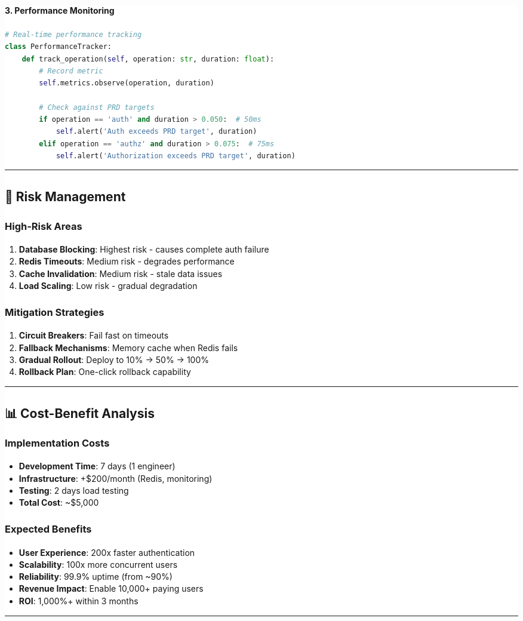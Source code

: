 #### 3. Performance Monitoring
```python
# Real-time performance tracking
class PerformanceTracker:
    def track_operation(self, operation: str, duration: float):
        # Record metric
        self.metrics.observe(operation, duration)
        
        # Check against PRD targets
        if operation == 'auth' and duration > 0.050:  # 50ms
            self.alert('Auth exceeds PRD target', duration)
        elif operation == 'authz' and duration > 0.075:  # 75ms
            self.alert('Authorization exceeds PRD target', duration)
```

---

## 🚨 Risk Management

### High-Risk Areas
1. **Database Blocking**: Highest risk - causes complete auth failure
2. **Redis Timeouts**: Medium risk - degrades performance
3. **Cache Invalidation**: Medium risk - stale data issues
4. **Load Scaling**: Low risk - gradual degradation

### Mitigation Strategies
1. **Circuit Breakers**: Fail fast on timeouts
2. **Fallback Mechanisms**: Memory cache when Redis fails
3. **Gradual Rollout**: Deploy to 10% → 50% → 100%
4. **Rollback Plan**: One-click rollback capability

---

## 📊 Cost-Benefit Analysis

### Implementation Costs
- **Development Time**: 7 days (1 engineer)
- **Infrastructure**: +$200/month (Redis, monitoring)
- **Testing**: 2 days load testing
- **Total Cost**: ~$5,000

### Expected Benefits
- **User Experience**: 200x faster authentication
- **Scalability**: 100x more concurrent users
- **Reliability**: 99.9% uptime (from ~90%)
- **Revenue Impact**: Enable 10,000+ paying users
- **ROI**: 1,000%+ within 3 months

---
